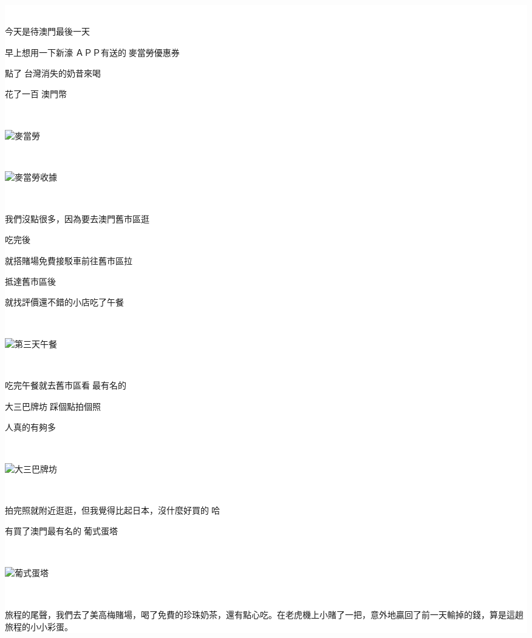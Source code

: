 <br>

今天是待澳門最後一天

早上想用一下新濠 ＡＰＰ有送的 麥當勞優惠券

點了 台灣消失的奶昔來喝

花了一百 澳門幣



<br>

![麥當勞](https://cdn.lucas-chen.website/2023/11/23/23.jpg)

<br>

![麥當勞收據](https://cdn.lucas-chen.website/2023/11/23/24.jpg)

<br>


我們沒點很多，因為要去澳門舊市區逛

吃完後

就搭賭場免費接駁車前往舊市區拉

抵達舊市區後

就找評價還不錯的小店吃了午餐

<br>

![第三天午餐](https://cdn.lucas-chen.website/2023/11/23/25.jpg)

<br>

吃完午餐就去舊市區看 最有名的

大三巴牌坊 踩個點拍個照

人真的有夠多

<br>

![大三巴牌坊](https://cdn.lucas-chen.website/2023/11/23/18.jpg)

<br>

拍完照就附近逛逛，但我覺得比起日本，沒什麼好買的  哈

有買了澳門最有名的 葡式蛋塔

<br>

![葡式蛋塔](https://cdn.lucas-chen.website/2023/11/23/19.jpg)

<br>

旅程的尾聲，我們去了美高梅賭場，喝了免費的珍珠奶茶，還有點心吃。在老虎機上小賭了一把，意外地贏回了前一天輸掉的錢，算是這趟旅程的小小彩蛋。
